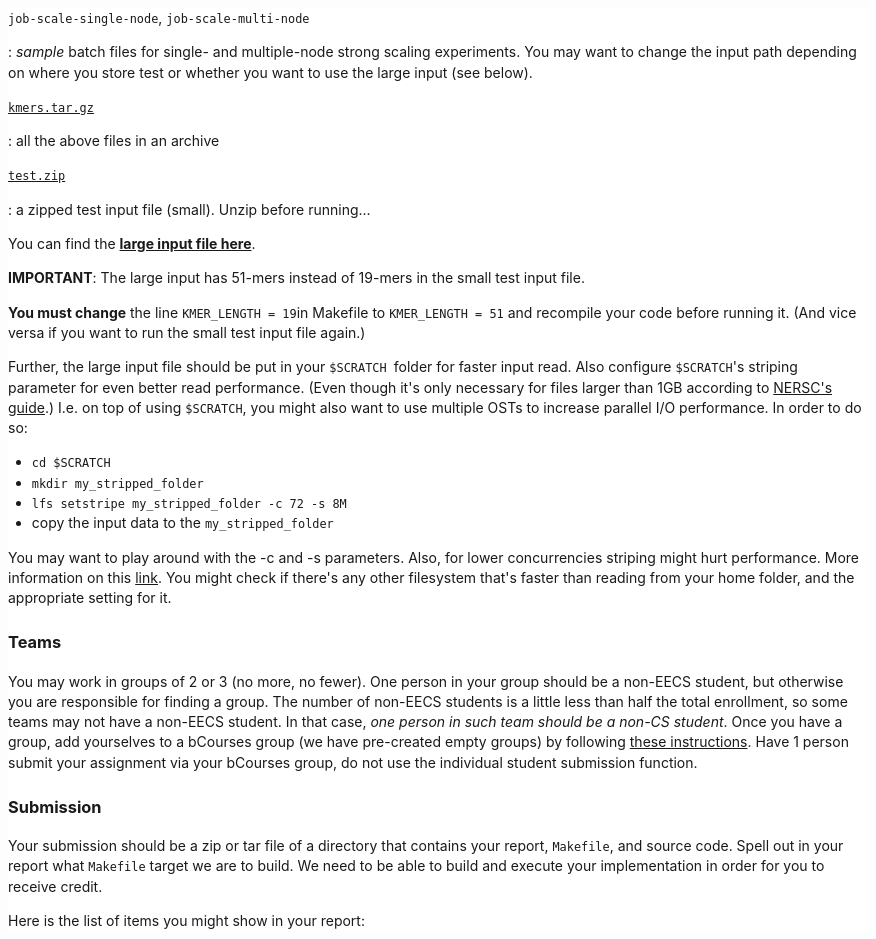 `job-scale-single-node`, `job-scale-multi-node`

:   *sample* batch files for single- and multiple-node strong scaling experiments. You may want to change the input path depending on where you store test or whether you want to use the large input (see below).

[`kmers.tar.gz`](https://sites.google.com/a/lbl.gov/cs267-spring-2017/kmers.tar.gz?attredirects=0&d=1)

:   all the above files in an archive

[`test.zip`](https://sites.google.com/a/lbl.gov/cs267-spring-2017/test.zip?attredirects=0&d=1)

:   a zipped test input file (small). Unzip before running...

You can find the [**large input file here**](https://github.com/cs267/hw3/releases/download/v0.1/largeinput.xz).

**IMPORTANT**: The large input has 51-mers instead of 19-mers in the small test input file.

**You must change** the line `KMER_LENGTH = 19`in Makefile to `KMER_LENGTH = 51` and recompile your code before running it. (And vice versa if you want to run the small test input file again.)

Further, the large input file should be put in your `$SCRATCH `folder for faster input read. Also configure `$SCRATCH`'s striping parameter for even better read performance. (Even though it's only necessary for files larger than 1GB according to [NERSC's guide](https://www.nersc.gov/users/storage-and-file-systems/optimizing-io-performance-for-lustre/).) I.e. on top of using `$SCRATCH`, you might also want to use multiple OSTs to increase parallel I/O performance. In order to do so:

-   `cd $SCRATCH`
-   `mkdir my_stripped_folder`
-   `lfs setstripe my_stripped_folder -c 72 -s 8M`
-   copy the input data to the `my_stripped_folder`

You may want to play around with the -c and -s parameters. Also, for lower concurrencies striping might hurt performance. More information on this [link](https://www.nersc.gov/users/storage-and-file-systems/optimizing-io-performance-for-lustre/). You might check if there's any other filesystem that's faster than reading from your home folder, and the appropriate setting for it.

### Teams

You may work in groups of 2 or 3 (no more, no fewer). One person in your group should be a non-EECS student, but otherwise you are responsible for finding a group. The number of non-EECS students is a little less than half the total enrollment, so some teams may not have a non-EECS student. In that case, *one person in such team should be a non-CS student*. Once you have a group, add yourselves to a bCourses group (we have pre-created empty groups) by following [these instructions](https://guides.instructure.com/m/4212/l/64913-how-do-i-join-a-group-as-a-student). Have 1 person submit your assignment via your bCourses group, do not use the individual student submission function.

### Submission

Your submission should be a zip or tar file of a directory that contains your report, `Makefile`, and source code. Spell out in your report what `Makefile` target we are to build. We need to be able to build and execute your implementation in order for you to receive credit.

Here is the list of items you might show in your report:
